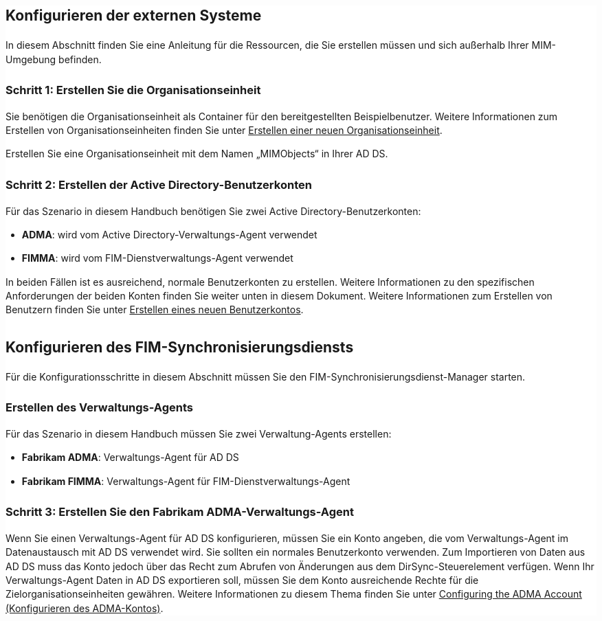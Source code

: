 <a id="configuring-the-external-systems" class="xliff"></a>
## Konfigurieren der externen Systeme


In diesem Abschnitt finden Sie eine Anleitung für die Ressourcen, die Sie erstellen müssen und sich außerhalb Ihrer MIM-Umgebung befinden.

<a id="step-1-create-the-ou" class="xliff"></a>
### Schritt 1: Erstellen Sie die Organisationseinheit


Sie benötigen die Organisationseinheit als Container für den bereitgestellten Beispielbenutzer. Weitere Informationen zum Erstellen von Organisationseinheiten finden Sie unter [Erstellen einer neuen Organisationseinheit](http://go.microsoft.com/FWLink/p/?LinkId=189655).

Erstellen Sie eine Organisationseinheit mit dem Namen „MIMObjects“ in Ihrer AD DS.

<a id="step-2-create-the-active-directory-user-accounts" class="xliff"></a>
### Schritt 2: Erstellen der Active Directory-Benutzerkonten

Für das Szenario in diesem Handbuch benötigen Sie zwei Active Directory-Benutzerkonten:

- **ADMA**: wird vom Active Directory-Verwaltungs-Agent verwendet

- **FIMMA**: wird vom FIM-Dienstverwaltungs-Agent verwendet

In beiden Fällen ist es ausreichend, normale Benutzerkonten zu erstellen. Weitere Informationen zu den spezifischen Anforderungen der beiden Konten finden Sie weiter unten in diesem Dokument. Weitere Informationen zum Erstellen von Benutzern finden Sie unter [Erstellen eines neuen Benutzerkontos](http://go.microsoft.com/FWLink/p/?LinkId=189656).


<a id="configuring-the-fim-synchronization-service" class="xliff"></a>
## Konfigurieren des FIM-Synchronisierungsdiensts


Für die Konfigurationsschritte in diesem Abschnitt müssen Sie den FIM-Synchronisierungsdienst-Manager starten.

<a id="creating-the-management-agents" class="xliff"></a>
### Erstellen des Verwaltungs-Agents

Für das Szenario in diesem Handbuch müssen Sie zwei Verwaltung-Agents erstellen:

-   **Fabrikam ADMA**: Verwaltungs-Agent für AD DS

-   **Fabrikam FIMMA**: Verwaltungs-Agent für FIM-Dienstverwaltungs-Agent

<a id="step-3-create-the-fabrikam-adma-management-agent" class="xliff"></a>
### Schritt 3: Erstellen Sie den Fabrikam ADMA-Verwaltungs-Agent

Wenn Sie einen Verwaltungs-Agent für AD DS konfigurieren, müssen Sie ein Konto angeben, die vom Verwaltungs-Agent im Datenaustausch mit AD DS verwendet wird. Sie sollten ein normales Benutzerkonto verwenden. Zum Importieren von Daten aus AD DS muss das Konto jedoch über das Recht zum Abrufen von Änderungen aus dem DirSync-Steuerelement verfügen. Wenn Ihr Verwaltungs-Agent Daten in AD DS exportieren soll, müssen Sie dem Konto ausreichende Rechte für die Zielorganisationseinheiten gewähren. Weitere Informationen zu diesem Thema finden Sie unter [Configuring the ADMA Account (Konfigurieren des ADMA-Kontos)](http://go.microsoft.com/FWLink/p/?LinkId=189657).
